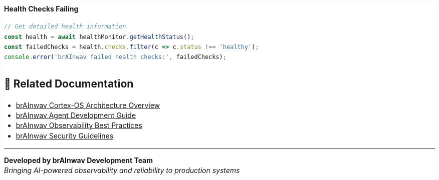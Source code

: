 **Health Checks Failing**

```typescript
// Get detailed health information
const health = await healthMonitor.getHealthStatus();
const failedChecks = health.checks.filter(c => c.status !== 'healthy');
console.error('brAInwav failed health checks:', failedChecks);
```

## 🔗 Related Documentation

- [brAInwav Cortex-OS Architecture Overview](../README.md)
- [brAInwav Agent Development Guide](./AGENT-DEVELOPMENT.md)
- [brAInwav Observability Best Practices](./OBSERVABILITY.md)
- [brAInwav Security Guidelines](./SECURITY.md)

---

**Developed by brAInwav Development Team**  
*Bringing AI-powered observability and reliability to production systems*
